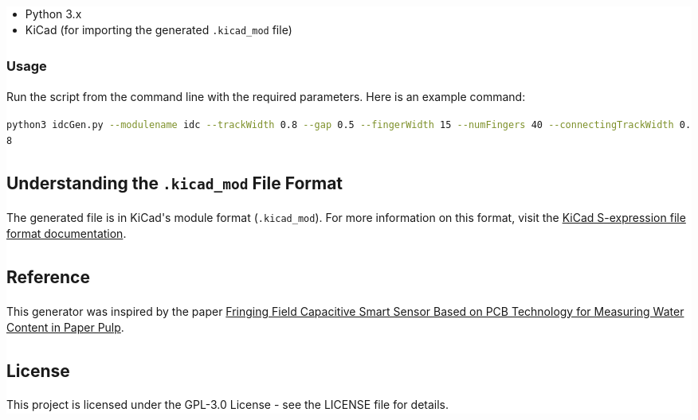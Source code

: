 - Python 3.x
- KiCad (for importing the generated `.kicad_mod` file)

### Usage

Run the script from the command line with the required parameters. Here is an example command:

```bash
python3 idcGen.py --modulename idc --trackWidth 0.8 --gap 0.5 --fingerWidth 15 --numFingers 40 --connectingTrackWidth 0.8
```

## Understanding the `.kicad_mod` File Format

The generated file is in KiCad's module format (`.kicad_mod`). For more information on this format, visit the [KiCad S-expression file format documentation](https://dev-docs.kicad.org/en/file-formats/sexpr-intro/index.html).

## Reference

This generator was inspired by the paper [Fringing Field Capacitive Smart Sensor Based on PCB Technology for Measuring Water Content in Paper Pulp](https://doi.org/10.1155/2020/3905804).

## License

This project is licensed under the GPL-3.0 License - see the LICENSE file for details.
```
